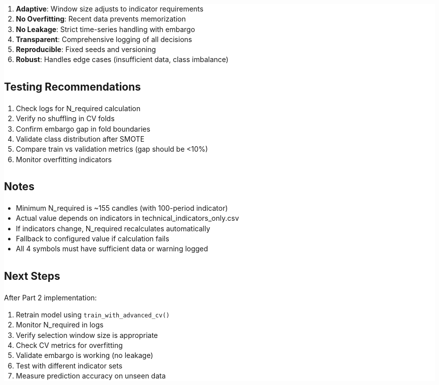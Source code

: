 1. **Adaptive**: Window size adjusts to indicator requirements
2. **No Overfitting**: Recent data prevents memorization
3. **No Leakage**: Strict time-series handling with embargo
4. **Transparent**: Comprehensive logging of all decisions
5. **Reproducible**: Fixed seeds and versioning
6. **Robust**: Handles edge cases (insufficient data, class imbalance)

## Testing Recommendations

1. Check logs for N_required calculation
2. Verify no shuffling in CV folds
3. Confirm embargo gap in fold boundaries
4. Validate class distribution after SMOTE
5. Compare train vs validation metrics (gap should be <10%)
6. Monitor overfitting indicators

## Notes

- Minimum N_required is ~155 candles (with 100-period indicator)
- Actual value depends on indicators in technical_indicators_only.csv
- If indicators change, N_required recalculates automatically
- Fallback to configured value if calculation fails
- All 4 symbols must have sufficient data or warning logged

## Next Steps

After Part 2 implementation:
1. Retrain model using `train_with_advanced_cv()`
2. Monitor N_required in logs
3. Verify selection window size is appropriate
4. Check CV metrics for overfitting
5. Validate embargo is working (no leakage)
6. Test with different indicator sets
7. Measure prediction accuracy on unseen data
